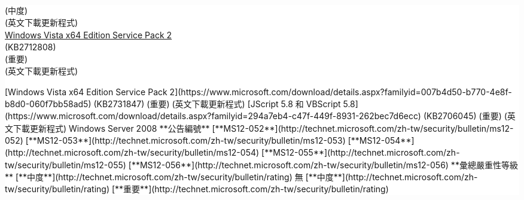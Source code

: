 (中度)  
(英文下載更新程式)  
[Windows Vista x64 Edition Service Pack 2](https://www.microsoft.com/download/details.aspx?familyid=dc966826-83e6-4bdc-bc58-8b6eb8917934)  
(KB2712808)  
(重要)  
(英文下載更新程式)
</td>
<td style="border:1px solid black;">
[Windows Vista x64 Edition Service Pack 2](https://www.microsoft.com/download/details.aspx?familyid=007b4d50-b770-4e8f-b8d0-060f7bb58ad5)  
(KB2731847)  
(重要)  
(英文下載更新程式)
</td>
<td style="border:1px solid black;">
[JScript 5.8 和 VBScript 5.8](https://www.microsoft.com/download/details.aspx?familyid=294a7eb4-c47f-449f-8931-262bec7d6ecc)  
(KB2706045)  
(重要)  
(英文下載更新程式)
</td>
</tr>
<tr>
<th colspan="6">
Windows Server 2008
</th>
</tr>
<tr class="alternateRow">
<td style="border:1px solid black;">
**公告編號**
</td>
<td style="border:1px solid black;">
[**MS12-052**](http://technet.microsoft.com/zh-tw/security/bulletin/ms12-052)
</td>
<td style="border:1px solid black;">
[**MS12-053**](http://technet.microsoft.com/zh-tw/security/bulletin/ms12-053)
</td>
<td style="border:1px solid black;">
[**MS12-054**](http://technet.microsoft.com/zh-tw/security/bulletin/ms12-054)
</td>
<td style="border:1px solid black;">
[**MS12-055**](http://technet.microsoft.com/zh-tw/security/bulletin/ms12-055)
</td>
<td style="border:1px solid black;">
[**MS12-056**](http://technet.microsoft.com/zh-tw/security/bulletin/ms12-056)
</td>
</tr>
<tr>
<td style="border:1px solid black;">
**彙總嚴重性等級**
</td>
<td style="border:1px solid black;">
[**中度**](http://technet.microsoft.com/zh-tw/security/bulletin/rating)
</td>
<td style="border:1px solid black;">
無
</td>
<td style="border:1px solid black;">
[**中度**](http://technet.microsoft.com/zh-tw/security/bulletin/rating)
</td>
<td style="border:1px solid black;">
[**重要**](http://technet.microsoft.com/zh-tw/security/bulletin/rating)
</td>